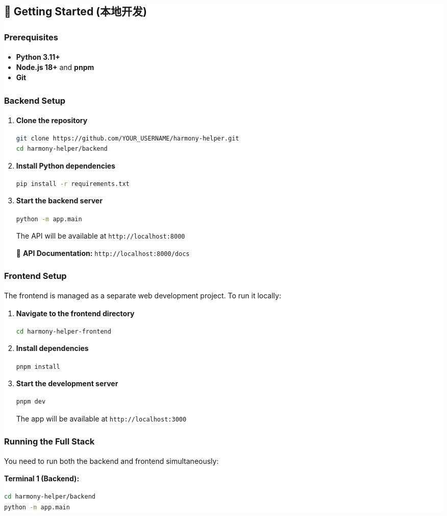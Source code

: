
## 🚀 Getting Started (本地开发)

### Prerequisites

- **Python 3.11+**
- **Node.js 18+** and **pnpm**
- **Git**

### Backend Setup

1. **Clone the repository**
   ```bash
   git clone https://github.com/YOUR_USERNAME/harmony-helper.git
   cd harmony-helper/backend
   ```

2. **Install Python dependencies**
   ```bash
   pip install -r requirements.txt
   ```

3. **Start the backend server**
   ```bash
   python -m app.main
   ```
   
   The API will be available at `http://localhost:8000`
   
   📖 **API Documentation:** `http://localhost:8000/docs`

### Frontend Setup

The frontend is managed as a separate web development project. To run it locally:

1. **Navigate to the frontend directory**
   ```bash
   cd harmony-helper-frontend
   ```

2. **Install dependencies**
   ```bash
   pnpm install
   ```

3. **Start the development server**
   ```bash
   pnpm dev
   ```
   
   The app will be available at `http://localhost:3000`

### Running the Full Stack

You need to run both the backend and frontend simultaneously:

**Terminal 1 (Backend):**
```bash
cd harmony-helper/backend
python -m app.main
```
